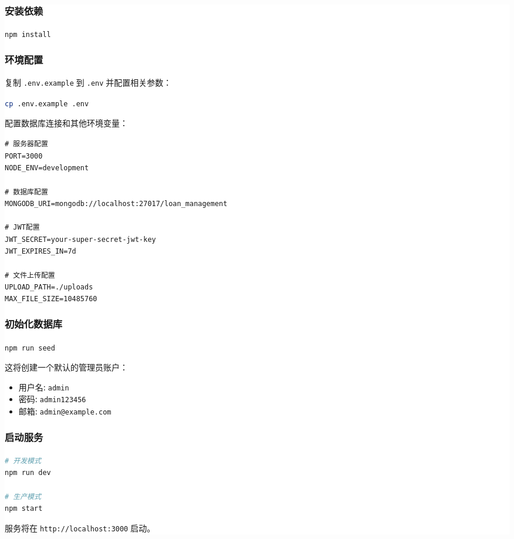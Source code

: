 ### 安装依赖

```bash
npm install
```

### 环境配置

复制 `.env.example` 到 `.env` 并配置相关参数：

```bash
cp .env.example .env
```

配置数据库连接和其他环境变量：

```env
# 服务器配置
PORT=3000
NODE_ENV=development

# 数据库配置
MONGODB_URI=mongodb://localhost:27017/loan_management

# JWT配置
JWT_SECRET=your-super-secret-jwt-key
JWT_EXPIRES_IN=7d

# 文件上传配置
UPLOAD_PATH=./uploads
MAX_FILE_SIZE=10485760
```

### 初始化数据库

```bash
npm run seed
```

这将创建一个默认的管理员账户：
- 用户名: `admin`
- 密码: `admin123456`
- 邮箱: `admin@example.com`

### 启动服务

```bash
# 开发模式
npm run dev

# 生产模式
npm start
```

服务将在 `http://localhost:3000` 启动。
